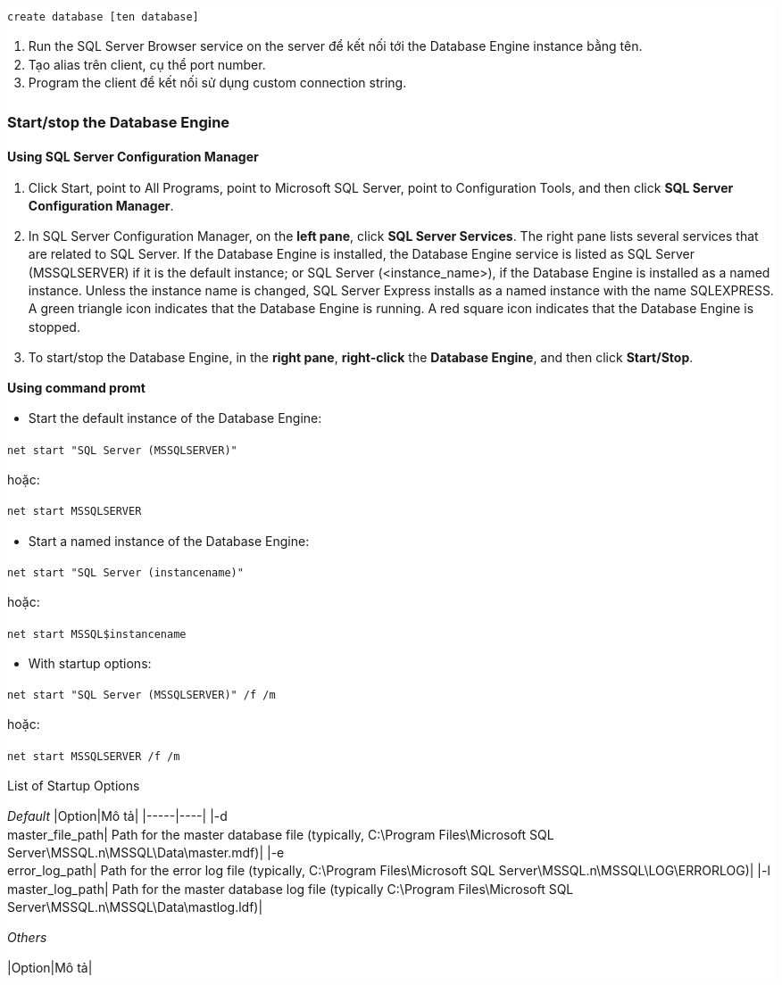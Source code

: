 ```create database [ten database]```
1. Run the SQL Server Browser service on the server để kết nối tới the Database Engine instance bằng tên.
2. Tạo alias trên client, cụ thể port number.
3. Program the client để kết nối sử dụng custom connection string.

### **Start/stop the Database Engine**

**Using SQL Server Configuration Manager**

1. Click Start, point to All Programs, point to Microsoft SQL Server, point to Configuration Tools, and then click **SQL Server Configuration Manager**.

2. In SQL Server Configuration Manager, on the **left pane**, click **SQL Server Services**. The right pane lists several services that are related to SQL Server. If the Database Engine is installed, the Database Engine service is listed as SQL Server (MSSQLSERVER) if it is the default instance; or SQL Server (<instance_name>), if the Database Engine is installed as a named instance. Unless the instance name is changed, SQL Server Express installs as a named instance with the name SQLEXPRESS. A green triangle icon indicates that the Database Engine is running. A red square icon indicates that the Database Engine is stopped.

3. To start/stop the Database Engine, in the **right pane**, **right-click** the **Database Engine**, and then click **Start/Stop**.

**Using command promt**

- Start the default instance of the Database Engine: 

```net start "SQL Server (MSSQLSERVER)"```

hoặc:

```net start MSSQLSERVER```

- Start a named instance of the Database Engine:

```net start "SQL Server (instancename)"```

hoặc:

```net start MSSQL$instancename```

- With startup options:

```net start "SQL Server (MSSQLSERVER)" /f /m```

hoặc:

```net start MSSQLSERVER /f /m```

List of Startup Options

*Default*
|Option|Mô tả|
|-----|----|
|-d <br> master_file_path|	Path for the master database file (typically, C:\Program Files\Microsoft SQL Server\MSSQL.n\MSSQL\Data\master.mdf)|
|-e <br> error_log_path|	Path for the error log file (typically, C:\Program Files\Microsoft SQL Server\MSSQL.n\MSSQL\LOG\ERRORLOG)|
|-l <br> master_log_path|	Path for the master database log file (typically C:\Program Files\Microsoft SQL Server\MSSQL.n\MSSQL\Data\mastlog.ldf)|

*Others*

|Option|Mô tả|
```